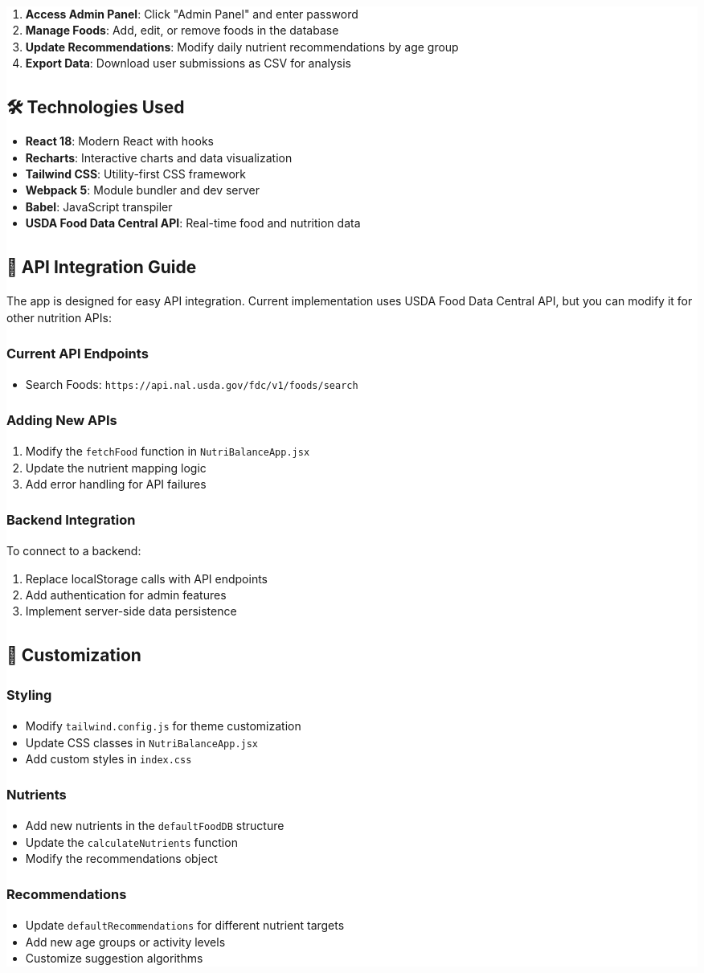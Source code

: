 1. **Access Admin Panel**: Click "Admin Panel" and enter password
2. **Manage Foods**: Add, edit, or remove foods in the database
3. **Update Recommendations**: Modify daily nutrient recommendations by age group
4. **Export Data**: Download user submissions as CSV for analysis

## 🛠️ Technologies Used

- **React 18**: Modern React with hooks
- **Recharts**: Interactive charts and data visualization
- **Tailwind CSS**: Utility-first CSS framework
- **Webpack 5**: Module bundler and dev server
- **Babel**: JavaScript transpiler
- **USDA Food Data Central API**: Real-time food and nutrition data

## 🔄 API Integration Guide

The app is designed for easy API integration. Current implementation uses USDA Food Data Central API, but you can modify it for other nutrition APIs:

### Current API Endpoints
- Search Foods: `https://api.nal.usda.gov/fdc/v1/foods/search`

### Adding New APIs
1. Modify the `fetchFood` function in `NutriBalanceApp.jsx`
2. Update the nutrient mapping logic
3. Add error handling for API failures

### Backend Integration
To connect to a backend:
1. Replace localStorage calls with API endpoints
2. Add authentication for admin features
3. Implement server-side data persistence

## 🎨 Customization

### Styling
- Modify `tailwind.config.js` for theme customization
- Update CSS classes in `NutriBalanceApp.jsx`
- Add custom styles in `index.css`

### Nutrients
- Add new nutrients in the `defaultFoodDB` structure
- Update the `calculateNutrients` function
- Modify the recommendations object

### Recommendations
- Update `defaultRecommendations` for different nutrient targets
- Add new age groups or activity levels
- Customize suggestion algorithms
